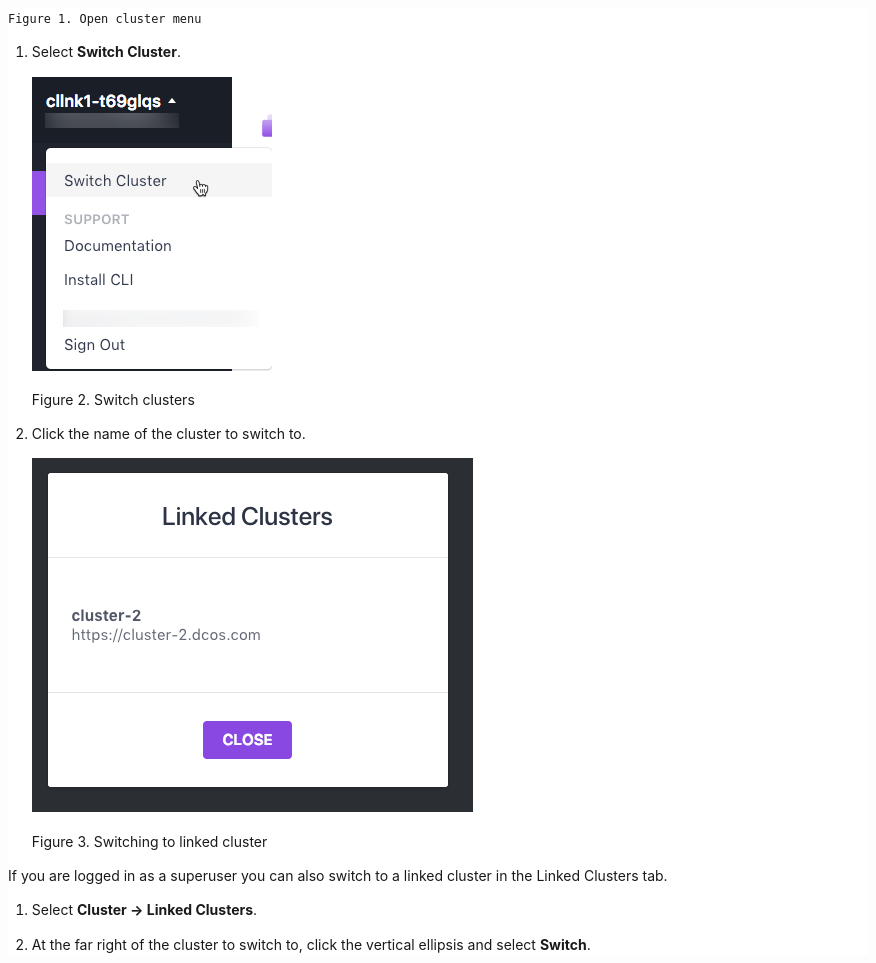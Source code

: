     Figure 1. Open cluster menu

1.  Select **Switch Cluster**.

    ![swi cluster](/1.11/img/switch-cluster.png)

    Figure 2. Switch clusters

1. Click the name of the cluster to switch to.

    ![swi linked cluster](/1.11/img/switch-linked-cluster.png)

    Figure 3. Switching to linked cluster

If you are logged in as a superuser you can also switch to a linked cluster in the Linked Clusters tab.

1. Select **Cluster -> Linked Clusters**.

1. At the far right of the cluster to switch to, click the vertical ellipsis and select **Switch**.
